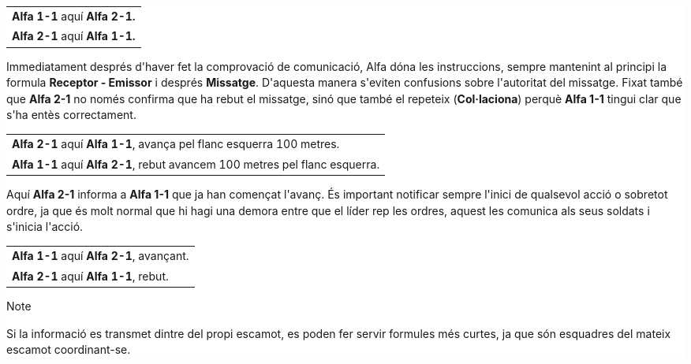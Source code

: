 <table>
<tbody>
<tr class="odd">
<td><strong>Alfa 1-1</strong> aquí <strong>Alfa 2-1.</strong></td>
</tr>
<tr class="even">
<td><strong>Alfa 2-1</strong> aquí <strong>Alfa 1-1.</strong></td>
</tr>
</tbody>
</table>

Immediatament després d'haver fet la comprovació de comunicació, Alfa dóna les instruccions, sempre mantenint al principi la formula **Receptor - Emissor** i després **Missatge**. D'aquesta manera s'eviten confusions sobre l'autoritat del missatge. Fixat també que **Alfa 2-1** no només confirma que ha rebut el missatge, sinó que també el repeteix (**Col·laciona**) perquè **Alfa 1-1** tingui clar que s'ha entès correctament.

<table>
<tbody>
<tr class="odd">
<td><strong>Alfa 2-1</strong> aquí <strong>Alfa 1-1</strong>, avança pel flanc esquerra 100 metres.</td>
</tr>
<tr class="even">
<td><strong>Alfa 1-1</strong> aquí <strong>Alfa 2-1</strong>, rebut avancem 100 metres pel flanc esquerra.</td>
</tr>
</tbody>
</table>

Aquí **Alfa 2-1** informa a **Alfa 1-1** que ja han començat l'avanç. És important notificar sempre l'inici de qualsevol acció o sobretot ordre, ja que és molt normal que hi hagi una demora entre que el líder rep les ordres, aquest les comunica als seus soldats i s'inicia l'acció.

<table>
<tbody>
<tr class="odd">
<td><strong>Alfa 1-1</strong> aquí <strong>Alfa 2-1</strong>, avançant.</td>
</tr>
<tr class="even">
<td><strong>Alfa 2-1</strong> aquí <strong>Alfa 1-1</strong>, rebut.</td>
</tr>
</tbody>
</table>

<div class="note">

<div class="admonition-title">

Note

</div>

Si la informació es transmet dintre del propi escamot, es poden fer servir formules més curtes, ja que són esquadres del mateix escamot coordinant-se.
